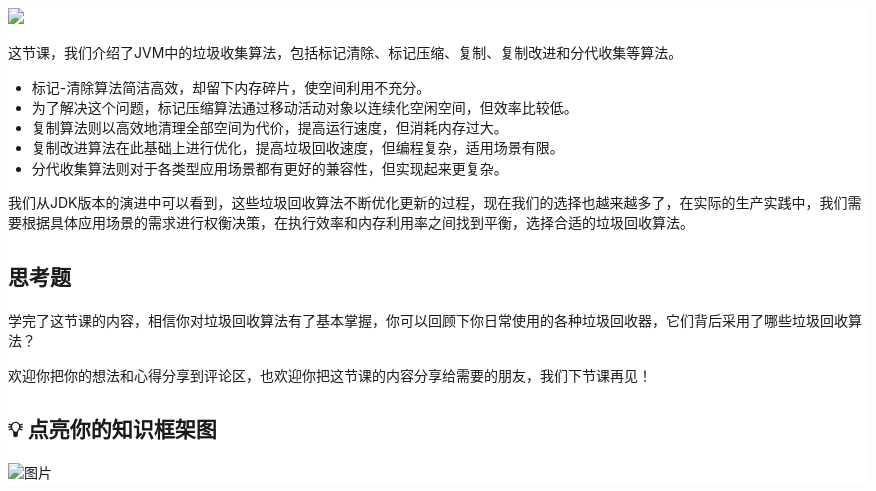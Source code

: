 ![](https://static001.geekbang.org/resource/image/c9/10/c99b2c12144aa601b930b35f43673710.jpg?wh=2442x1348)

这节课，我们介绍了JVM中的垃圾收集算法，包括标记清除、标记压缩、复制、复制改进和分代收集等算法。

- 标记-清除算法简洁高效，却留下内存碎片，使空间利用不充分。
- 为了解决这个问题，标记压缩算法通过移动活动对象以连续化空闲空间，但效率比较低。
- 复制算法则以高效地清理全部空间为代价，提高运行速度，但消耗内存过大。
- 复制改进算法在此基础上进行优化，提高垃圾回收速度，但编程复杂，适用场景有限。
- 分代收集算法则对于各类型应用场景都有更好的兼容性，但实现起来更复杂。

我们从JDK版本的演进中可以看到，这些垃圾回收算法不断优化更新的过程，现在我们的选择也越来越多了，在实际的生产实践中，我们需要根据具体应用场景的需求进行权衡决策，在执行效率和内存利用率之间找到平衡，选择合适的垃圾回收算法。

## 思考题

学完了这节课的内容，相信你对垃圾回收算法有了基本掌握，你可以回顾下你日常使用的各种垃圾回收器，它们背后采用了哪些垃圾回收算法？

欢迎你把你的想法和心得分享到评论区，也欢迎你把这节课的内容分享给需要的朋友，我们下节课再见！

## 💡 点亮你的知识框架图

![图片](https://static001.geekbang.org/resource/image/99/a5/99bc765f4c8ba584663db45fdede34a5.jpg?wh=5740x4055)